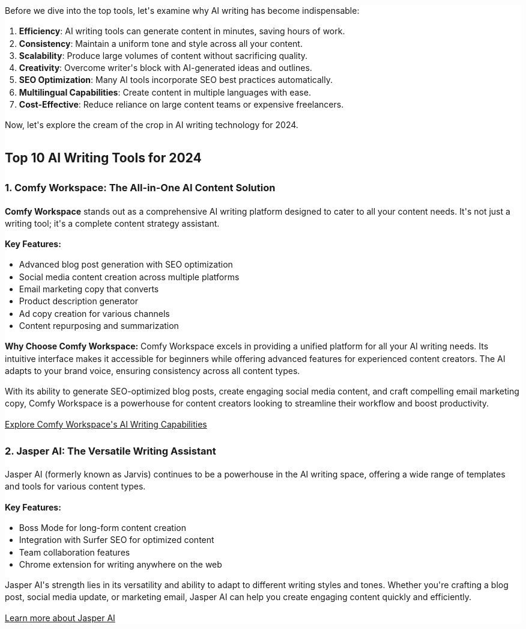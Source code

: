 Before we dive into the top tools, let's examine why AI writing has become indispensable:

1. **Efficiency**: AI writing tools can generate content in minutes, saving hours of work.
2. **Consistency**: Maintain a uniform tone and style across all your content.
3. **Scalability**: Produce large volumes of content without sacrificing quality.
4. **Creativity**: Overcome writer's block with AI-generated ideas and outlines.
5. **SEO Optimization**: Many AI tools incorporate SEO best practices automatically.
6. **Multilingual Capabilities**: Create content in multiple languages with ease.
7. **Cost-Effective**: Reduce reliance on large content teams or expensive freelancers.

Now, let's explore the cream of the crop in AI writing technology for 2024.

## Top 10 AI Writing Tools for 2024

### 1. Comfy Workspace: The All-in-One AI Content Solution

**Comfy Workspace** stands out as a comprehensive AI writing platform designed to cater to all your content needs. It's not just a writing tool; it's a complete content strategy assistant.

**Key Features:**
- Advanced blog post generation with SEO optimization
- Social media content creation across multiple platforms
- Email marketing copy that converts
- Product description generator
- Ad copy creation for various channels
- Content repurposing and summarization

**Why Choose Comfy Workspace:**
Comfy Workspace excels in providing a unified platform for all your AI writing needs. Its intuitive interface makes it accessible for beginners while offering advanced features for experienced content creators. The AI adapts to your brand voice, ensuring consistency across all content types.

With its ability to generate SEO-optimized blog posts, create engaging social media content, and craft compelling email marketing copy, Comfy Workspace is a powerhouse for content creators looking to streamline their workflow and boost productivity.

[Explore Comfy Workspace's AI Writing Capabilities](https://comfyworkspace.com/prices)

### 2. Jasper AI: The Versatile Writing Assistant

Jasper AI (formerly known as Jarvis) continues to be a powerhouse in the AI writing space, offering a wide range of templates and tools for various content types.

**Key Features:**
- Boss Mode for long-form content creation
- Integration with Surfer SEO for optimized content
- Team collaboration features
- Chrome extension for writing anywhere on the web

Jasper AI's strength lies in its versatility and ability to adapt to different writing styles and tones. Whether you're crafting a blog post, social media update, or marketing email, Jasper AI can help you create engaging content quickly and efficiently.

[Learn more about Jasper AI](https://www.jasper.ai)

